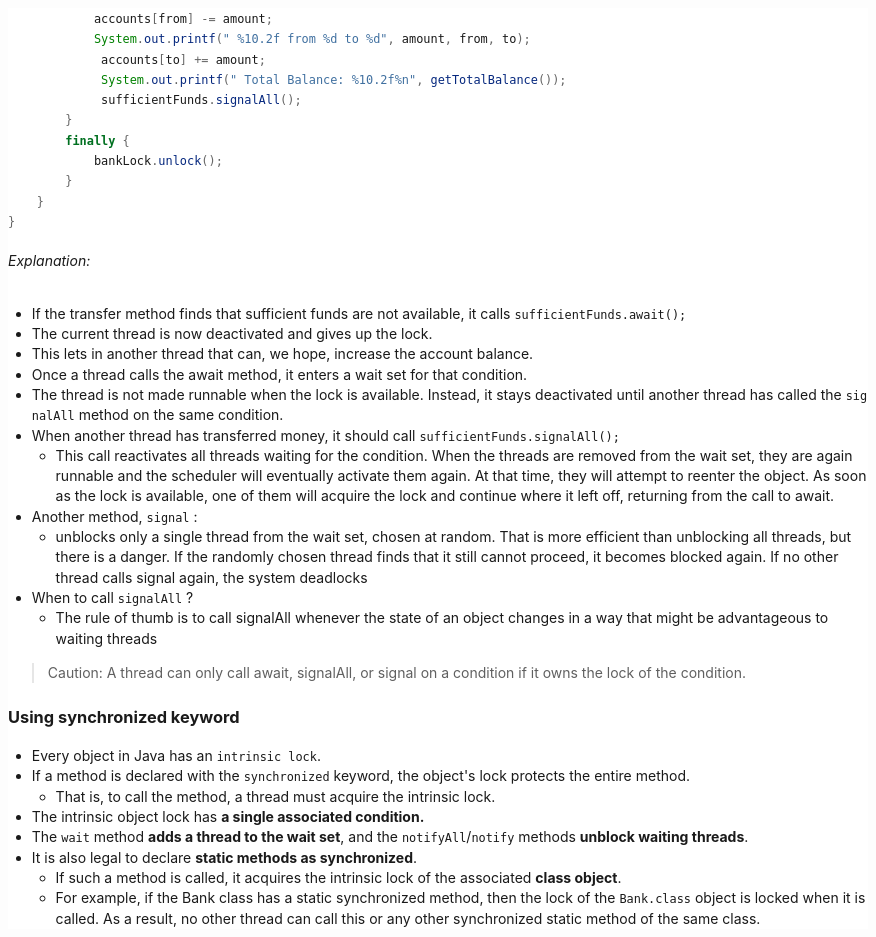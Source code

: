 ```Java
			accounts[from] -= amount;
			System.out.printf(" %10.2f from %d to %d", amount, from, to); 
			 accounts[to] += amount; 
			 System.out.printf(" Total Balance: %10.2f%n", getTotalBalance());
			 sufficientFunds.signalAll();
		}
		finally { 
			bankLock.unlock();
		}
	}
}
```
###### Explanation:
- If the transfer method finds that sufficient funds are not available, it calls `sufficientFunds.await();`
- The current thread is now deactivated and gives up the lock. 
- This lets in another thread that can, we hope, increase the account balance.
- Once a thread calls the await method, it enters a wait set for that condition.
- The thread is not made runnable when the lock is available. Instead, it stays deactivated until another thread has called the `signalAll` method on the same condition.
- When another thread has transferred money, it should call `sufficientFunds.signalAll();`
	- This call reactivates all threads waiting for the condition. When the threads are removed from the wait set, they are again runnable and the scheduler will eventually activate them again. At that time, they will attempt to reenter the object. As soon as the lock is available, one of them will acquire the lock and continue where it left off, returning from the call to await.
- Another method, `signal` : 
	- unblocks only a single thread from the wait set, chosen at random. That is more efficient than unblocking all threads, but there is a danger. If the randomly chosen thread finds that it still cannot proceed, it becomes blocked again. If no other thread calls signal again, the system deadlocks
- When to call `signalAll` ?
	- The rule of thumb is to call signalAll whenever the state of an object changes in a way that might be advantageous to waiting threads

> Caution:
> A thread can only call await, signalAll, or signal on a condition if it owns the lock of the condition.

### Using synchronized keyword
- Every object in Java has an `intrinsic lock`.
- If a method is declared with the `synchronized` keyword, the object's lock protects the entire method.
	- That is, to call the method, a thread must acquire the intrinsic lock.
- The intrinsic object lock has **a single associated condition.**
- The `wait` method **adds a thread to the wait set**, and the `notifyAll`/`notify` methods **unblock waiting threads**.
- It is also legal to declare **static methods as synchronized**.
	- If such a method is called, it acquires the intrinsic lock of the associated **class object**. 
	- For example, if the Bank class has a static synchronized method, then the lock of the `Bank.class` object is locked when it is called. As a result, no other thread can call this or any other synchronized static method of the same class.
